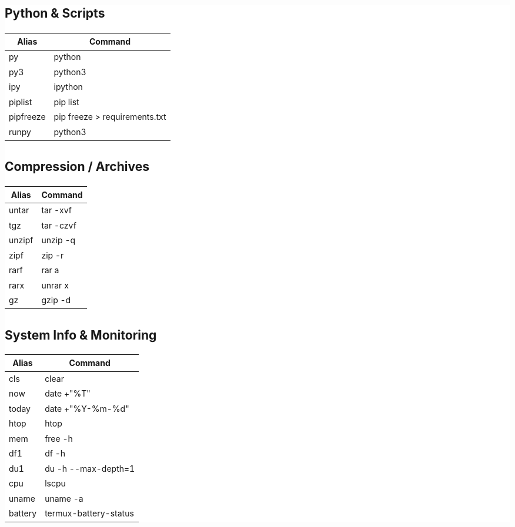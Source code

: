 ## Python & Scripts
| Alias   | Command                |
|--------|------------------------|
| py      | python                |
| py3     | python3               |
| ipy     | ipython               |
| piplist | pip list              |
| pipfreeze | pip freeze > requirements.txt |
| runpy   | python3               |

## Compression / Archives
| Alias   | Command                |
|--------|------------------------|
| untar   | tar -xvf              |
| tgz     | tar -czvf             |
| unzipf  | unzip -q              |
| zipf    | zip -r                |
| rarf    | rar a                 |
| rarx    | unrar x               |
| gz      | gzip -d               |

## System Info & Monitoring
| Alias   | Command                |
|--------|------------------------|
| cls     | clear                 |
| now     | date +"%T"            |
| today   | date +"%Y-%m-%d"      |
| htop    | htop                  |
| mem     | free -h               |
| df1     | df -h                 |
| du1     | du -h --max-depth=1   |
| cpu     | lscpu                 |
| uname   | uname -a              |
| battery | termux-battery-status |
